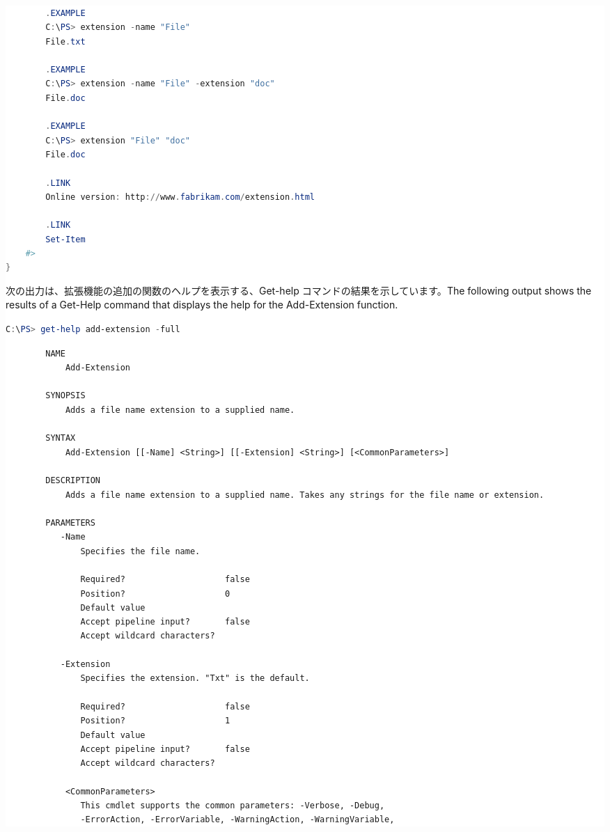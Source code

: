 ```powershell
        .EXAMPLE
        C:\PS> extension -name "File"
        File.txt

        .EXAMPLE
        C:\PS> extension -name "File" -extension "doc"
        File.doc

        .EXAMPLE
        C:\PS> extension "File" "doc"
        File.doc

        .LINK
        Online version: http://www.fabrikam.com/extension.html

        .LINK
        Set-Item
    #>
}
```

<span data-ttu-id="51c6f-106">次の出力は、拡張機能の追加の関数のヘルプを表示する、Get-help コマンドの結果を示しています。</span><span class="sxs-lookup"><span data-stu-id="51c6f-106">The following output shows the results of a Get-Help command that displays the help for the Add-Extension function.</span></span>

```powershell
C:\PS> get-help add-extension -full
```

```output
        NAME
            Add-Extension

        SYNOPSIS
            Adds a file name extension to a supplied name.

        SYNTAX
            Add-Extension [[-Name] <String>] [[-Extension] <String>] [<CommonParameters>]

        DESCRIPTION
            Adds a file name extension to a supplied name. Takes any strings for the file name or extension.

        PARAMETERS
           -Name
               Specifies the file name.

               Required?                    false
               Position?                    0
               Default value
               Accept pipeline input?       false
               Accept wildcard characters?

           -Extension
               Specifies the extension. "Txt" is the default.

               Required?                    false
               Position?                    1
               Default value
               Accept pipeline input?       false
               Accept wildcard characters?

            <CommonParameters>
               This cmdlet supports the common parameters: -Verbose, -Debug,
               -ErrorAction, -ErrorVariable, -WarningAction, -WarningVariable,
```